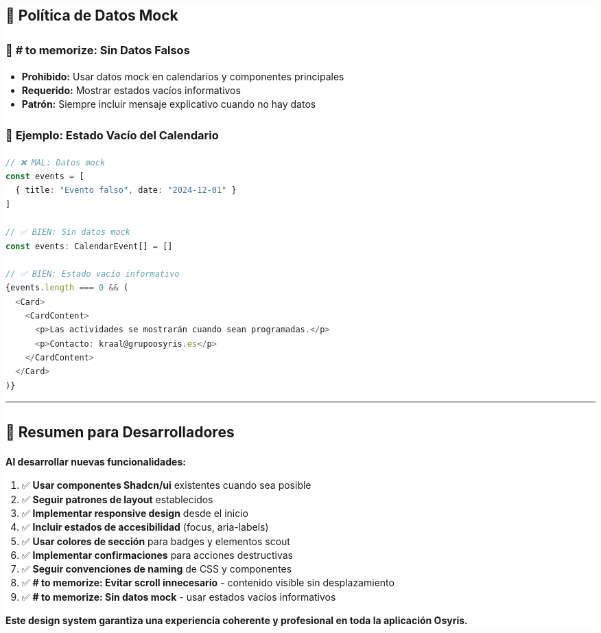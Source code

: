 ## 🚫 **Política de Datos Mock**

### 🎯 **# to memorize: Sin Datos Falsos**
- **Prohibido:** Usar datos mock en calendarios y componentes principales
- **Requerido:** Mostrar estados vacíos informativos
- **Patrón:** Siempre incluir mensaje explicativo cuando no hay datos

### 📅 **Ejemplo: Estado Vacío del Calendario**
```typescript
// ❌ MAL: Datos mock
const events = [
  { title: "Evento falso", date: "2024-12-01" }
]

// ✅ BIEN: Sin datos mock
const events: CalendarEvent[] = []

// ✅ BIEN: Estado vacío informativo
{events.length === 0 && (
  <Card>
    <CardContent>
      <p>Las actividades se mostrarán cuando sean programadas.</p>
      <p>Contacto: kraal@grupoosyris.es</p>
    </CardContent>
  </Card>
)}
```

---

## 🎨 **Resumen para Desarrolladores**

**Al desarrollar nuevas funcionalidades:**

1. ✅ **Usar componentes Shadcn/ui** existentes cuando sea posible
2. ✅ **Seguir patrones de layout** establecidos
3. ✅ **Implementar responsive design** desde el inicio
4. ✅ **Incluir estados de accesibilidad** (focus, aria-labels)
5. ✅ **Usar colores de sección** para badges y elementos scout
6. ✅ **Implementar confirmaciones** para acciones destructivas
7. ✅ **Seguir convenciones de naming** de CSS y componentes
8. ✅ **# to memorize: Evitar scroll innecesario** - contenido visible sin desplazamiento
9. ✅ **# to memorize: Sin datos mock** - usar estados vacíos informativos

**Este design system garantiza una experiencia coherente y profesional en toda la aplicación Osyris.**